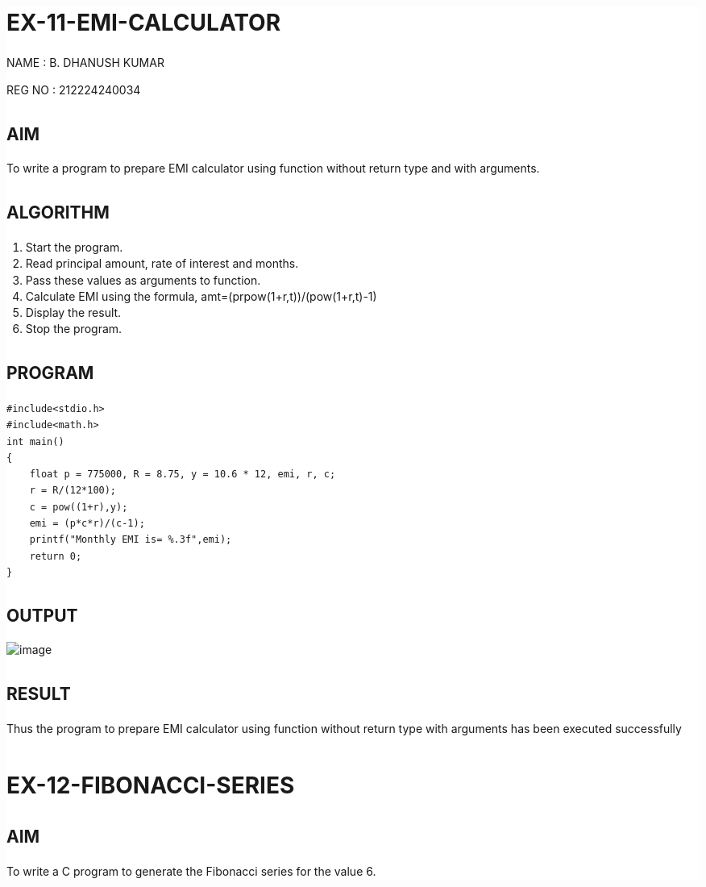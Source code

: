 # EX-11-EMI-CALCULATOR
NAME : B. DHANUSH KUMAR

REG NO : 212224240034

## AIM

To write a program to prepare EMI calculator using function without return type and with arguments.

## ALGORITHM

1.	Start the program.
2.	Read principal amount, rate of interest and months.
3.	Pass these values as arguments to function.
4.	Calculate EMI using the formula, amt=(prpow(1+r,t))/(pow(1+r,t)-1)
5.	Display the result.
6.	Stop the program.

## PROGRAM
```
#include<stdio.h>
#include<math.h>
int main()
{
    float p = 775000, R = 8.75, y = 10.6 * 12, emi, r, c;
    r = R/(12*100);
    c = pow((1+r),y);
    emi = (p*c*r)/(c-1);
    printf("Monthly EMI is= %.3f",emi);
    return 0;
}
```

## OUTPUT

![image](https://github.com/user-attachments/assets/b4fb4349-4e6e-4104-85f7-5b3d8726939f)




## RESULT

Thus the program to prepare EMI calculator using function without return type with arguments has been executed successfully
 
 


# EX-12-FIBONACCI-SERIES
## AIM
To write a C program to generate the Fibonacci series for the value 6.
